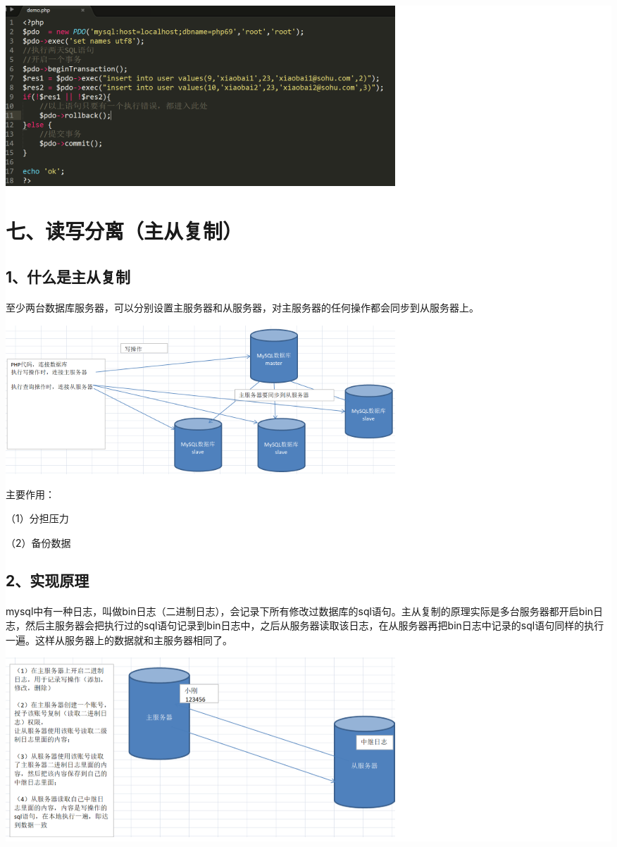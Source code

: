 ![](Aspose.Words.62938b8c-0817-45c9-a834-5ed8183a7439.039.png)
# <a name="_toc477016872"></a><a name="_toc532138766"></a>**七、读写分离（主从复制）**
## <a name="_toc451441600"></a><a name="_toc477016873"></a><a name="_toc532138767"></a>**1、什么是主从复制**
至少两台数据库服务器，可以分别设置主服务器和从服务器，对主服务器的任何操作都会同步到从服务器上。

![](Aspose.Words.62938b8c-0817-45c9-a834-5ed8183a7439.040.png)

主要作用：

（1）分担压力

（2）备份数据
## <a name="_toc451441601"></a><a name="_toc477016874"></a><a name="_toc532138768"></a>**2、实现原理**
mysql中有一种日志，叫做bin日志（二进制日志），会记录下所有修改过数据库的sql语句。主从复制的原理实际是多台服务器都开启bin日志，然后主服务器会把执行过的sql语句记录到bin日志中，之后从服务器读取该日志，在从服务器再把bin日志中记录的sql语句同样的执行一遍。这样从服务器上的数据就和主服务器相同了。

![](Aspose.Words.62938b8c-0817-45c9-a834-5ed8183a7439.041.png)
